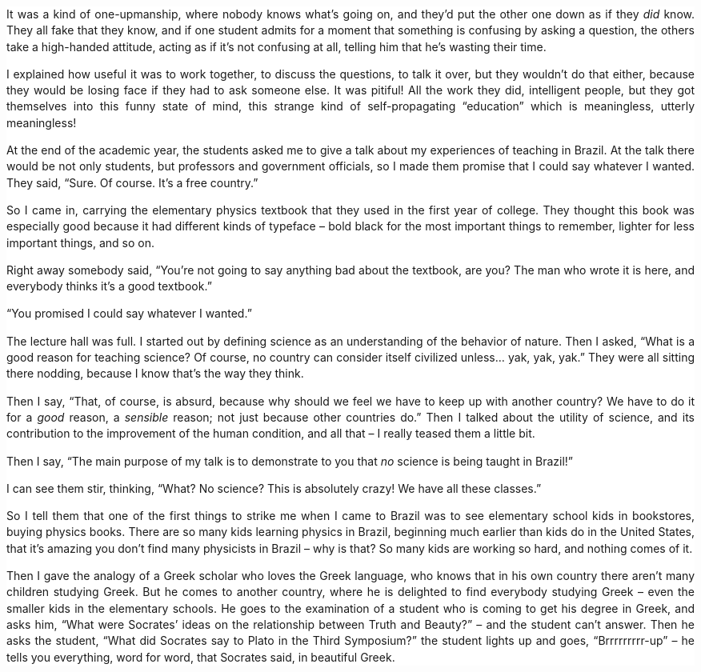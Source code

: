   <p align="justify">It was a kind of one-upmanship, where nobody knows what’s going on, and
they’d put  the other one  down as if they <i>did</i> know. They all fake that they
know, and if one student admits  for a moment that something is confusing by
asking a question, the others take a high-handed attitude, acting as if it’s
not confusing at all, telling him that he’s wasting their time.</p>

  <p align="justify">I  explained  how  useful it  was  to  work together,  to  discuss  the
questions, to talk it over, but they  wouldn’t do that either,  because they
would  be losing face if they had to  ask someone else. It  was pitiful! All
the work they did, intelligent  people,  but they got  themselves  into this
funny state of mind, this strange kind of self-propagating “education” which
is meaningless, utterly meaningless!</p>

  <p align="justify">At the end of the academic year, the students asked me to  give a  talk
about my experiences of teaching in  Brazil. At the talk there would be  not
only students,  but professors  and government  officials, so  I  made  them
promise that  I could say whatever  I wanted.  They said, “Sure.  Of course.
It’s a free country.”</p>

  <p align="justify">So I came in,  carrying the elementary physics textbook that they  used
in the  first year of  college.  They thought  this book was especially good
because  it had  different kinds  of  typeface –  bold  black  for the most
important things to remember, lighter for less important things, and so on.</p>

  <p align="justify">Right  away somebody said, “You’re not  going to say anything bad about
the textbook, are you? The  man  who  wrote it is here, and everybody thinks
it’s a good textbook.”</p>

  <p align="justify">“You promised I could say whatever I wanted.”</p>

  <p align="justify">The  lecture  hall was full. I started  out by  defining science  as an
understanding of the  behavior of  nature.  Then  I asked, “What  is a  good
reason for teaching  science?  Of course,  no  country can  consider  itself
civilized unless… yak, yak,  yak.”  They  were all sitting there  nodding,
because I know that’s the way they think.</p>

  <p align="justify">Then I say, “That, of course, is absurd, because  why should we feel we
have to keep up with another country? We have to do it for a <i>good</i> reason,  a
<i>sensible</i> reason; not just because other countries do.”  Then  I talked about
the utility of science, and its contribution to the improvement of the human
condition, and all that – I really teased them a little bit.</p>

  <p align="justify">Then I say, “The main purpose of my talk is to  demonstrate to you that
<i>no</i> science is being taught in Brazil!”</p>

  <p align="justify">I can see them stir, thinking,  “What? No  science? This  is absolutely
crazy! We have all these classes.”</p>

  <p align="justify">So I tell them that one of the first things to strike me when I came to
Brazil was  to  see  elementary  school kids  in bookstores, buying  physics
books. There are so  many  kids  learning physics  in Brazil, beginning much
earlier than kids do  in the United States, that it’s amazing you don’t find
many physicists in Brazil – why is that? So many kids are working  so hard,
and nothing comes of it.</p>

  <p align="justify">Then  I  gave  the  analogy of  a Greek scholar  who  loves  the  Greek
language,  who knows  that in  his  own country there  aren’t  many children
studying Greek. But he comes to another country, where  he  is  delighted to
find  everybody studying Greek – even the smaller  kids  in the  elementary
schools. He goes to  the examination of  a student who is coming  to get his
degree  in  Greek,  and   asks  him,  “What  were  Socrates’  ideas  on  the
relationship between Truth  and Beauty?”  – and  the  student can’t answer.
Then he asks  the  student, “What did  Socrates say  to Plato  in  the Third
Symposium?” the student lights up and goes, “Brrrrrrrrr-up”  – he tells you
everything, word for word, that Socrates said, in beautiful Greek.</p>

